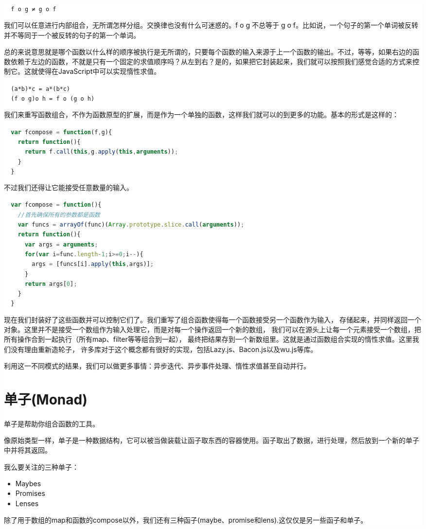 ```
  f o g ≠ g o f
```

我们可以任意进行内部组合，无所谓怎样分组。交换律也没有什么可迷惑的。f o g 不总等于 g o f。比如说，一个句子的第一个单词被反转并不等同于一个被反转的句子的第一个单词。

总的来说意思就是哪个函数以什么样的顺序被执行是无所谓的，只要每个函数的输入来源于上一个函数的输出。不过，等等，如果右边的函数依赖于左边的函数，不就是只有一个固定的求值顺序吗？从左到右？是的，如果把它封装起来，我们就可以按照我们感觉合适的方式来控制它。这就使得在JavaScript中可以实现惰性求值。
```
  (a*b)*c = a*(b*c)
  (f o g)o h = f o (g o h)
```

我们来重写函数组合，不作为函数原型的扩展，而是作为一个单独的函数，这样我们就可以的到更多的功能。基本的形式是这样的：

```javascript
  var fcompose = function(f,g){
    return function(){
      return f.call(this,g.apply(this,arguments));
    }
  }
```

不过我们还得让它能接受任意数量的输入。
```javascript
  var fcompose = function(){
    //首先确保所有的参数都是函数
    var funcs = arrayOf(func)(Array.prototype.slice.call(arguments));
    return function(){
      var args = arguments;
      for(var i=func.length-1;i>=0;i--){
        args = [funcs[i].apply(this,args)];
      }
      return args[0];
    }
  }
```

现在我们封装好了这些函数并可以控制它们了。我们重写了组合函数使得每一个函数接受另一个函数作为输入， 存储起来，并同样返回一个对象。这里并不是接受一个数组作为输入处理它，而是对每一个操作返回一个新的数组， 我们可以在源头上让每一个元素接受一个数组，把所有操作合到一起执行（所有map、filter等等组合到一起）， 最终把结果存到一个新数组里。这就是通过函数组合实现的惰性求值。这里我们没有理由重新造轮子， 许多库对于这个概念都有很好的实现，包括Lazy.js、Bacon.js以及wu.js等库。

利用这一不同模式的结果，我们可以做更多事情：异步迭代、异步事件处理、惰性求值甚至自动并行。

# 单子(Monad)
单子是帮助你组合函数的工具。

像原始类型一样，单子是一种数据结构，它可以被当做装载让函子取东西的容器使用。函子取出了数据，进行处理，然后放到一个新的单子中并将其返回。

我么要关注的三种单子：
 - Maybes
 - Promises
 - Lenses

除了用于数组的map和函数的compose以外，我们还有三种函子(maybe、promise和lens).这仅仅是另一些函子和单子。
